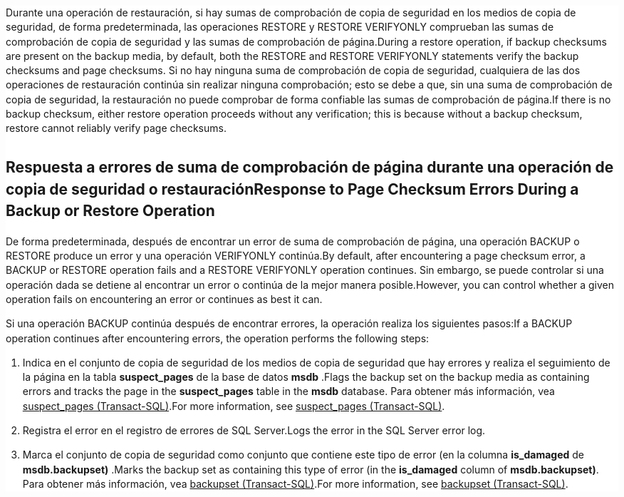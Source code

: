  <span data-ttu-id="dda67-133">Durante una operación de restauración, si hay sumas de comprobación de copia de seguridad en los medios de copia de seguridad, de forma predeterminada, las operaciones RESTORE y RESTORE VERIFYONLY comprueban las sumas de comprobación de copia de seguridad y las sumas de comprobación de página.</span><span class="sxs-lookup"><span data-stu-id="dda67-133">During a restore operation, if backup checksums are present on the backup media, by default, both the RESTORE and RESTORE VERIFYONLY statements verify the backup checksums and page checksums.</span></span> <span data-ttu-id="dda67-134">Si no hay ninguna suma de comprobación de copia de seguridad, cualquiera de las dos operaciones de restauración continúa sin realizar ninguna comprobación; esto se debe a que, sin una suma de comprobación de copia de seguridad, la restauración no puede comprobar de forma confiable las sumas de comprobación de página.</span><span class="sxs-lookup"><span data-stu-id="dda67-134">If there is no backup checksum, either restore operation proceeds without any verification; this is because without a backup checksum, restore cannot reliably verify page checksums.</span></span>  
  
## <a name="response-to-page-checksum-errors-during-a-backup-or-restore-operation"></a><span data-ttu-id="dda67-135">Respuesta a errores de suma de comprobación de página durante una operación de copia de seguridad o restauración</span><span class="sxs-lookup"><span data-stu-id="dda67-135">Response to Page Checksum Errors During a Backup or Restore Operation</span></span>  
 <span data-ttu-id="dda67-136">De forma predeterminada, después de encontrar un error de suma de comprobación de página, una operación BACKUP o RESTORE produce un error y una operación VERIFYONLY continúa.</span><span class="sxs-lookup"><span data-stu-id="dda67-136">By default, after encountering a page checksum error, a BACKUP or RESTORE operation fails and a RESTORE VERIFYONLY operation continues.</span></span> <span data-ttu-id="dda67-137">Sin embargo, se puede controlar si una operación dada se detiene al encontrar un error o continúa de la mejor manera posible.</span><span class="sxs-lookup"><span data-stu-id="dda67-137">However, you can control whether a given operation fails on encountering an error or continues as best it can.</span></span>  
  
 <span data-ttu-id="dda67-138">Si una operación BACKUP continúa después de encontrar errores, la operación realiza los siguientes pasos:</span><span class="sxs-lookup"><span data-stu-id="dda67-138">If a BACKUP operation continues after encountering errors, the operation performs the following steps:</span></span>  
  
1.  <span data-ttu-id="dda67-139">Indica en el conjunto de copia de seguridad de los medios de copia de seguridad que hay errores y realiza el seguimiento de la página en la tabla **suspect_pages** de la base de datos **msdb** .</span><span class="sxs-lookup"><span data-stu-id="dda67-139">Flags the backup set on the backup media as containing errors and tracks the page in the **suspect_pages** table in the **msdb** database.</span></span> <span data-ttu-id="dda67-140">Para obtener más información, vea [suspect_pages &#40;Transact-SQL&#41;](/sql/relational-databases/system-tables/suspect-pages-transact-sql).</span><span class="sxs-lookup"><span data-stu-id="dda67-140">For more information, see [suspect_pages &#40;Transact-SQL&#41;](/sql/relational-databases/system-tables/suspect-pages-transact-sql).</span></span>  
  
2.  <span data-ttu-id="dda67-141">Registra el error en el registro de errores de SQL Server.</span><span class="sxs-lookup"><span data-stu-id="dda67-141">Logs the error in the SQL Server error log.</span></span>  
  
3.  <span data-ttu-id="dda67-142">Marca el conjunto de copia de seguridad como conjunto que contiene este tipo de error (en la columna **is_damaged** de **msdb.backupset)** .</span><span class="sxs-lookup"><span data-stu-id="dda67-142">Marks the backup set as containing this type of error (in the **is_damaged** column of **msdb.backupset)**.</span></span> <span data-ttu-id="dda67-143">Para obtener más información, vea [backupset &#40;Transact-SQL&#41;](/sql/relational-databases/system-tables/backupset-transact-sql).</span><span class="sxs-lookup"><span data-stu-id="dda67-143">For more information, see [backupset &#40;Transact-SQL&#41;](/sql/relational-databases/system-tables/backupset-transact-sql).</span></span>  
  